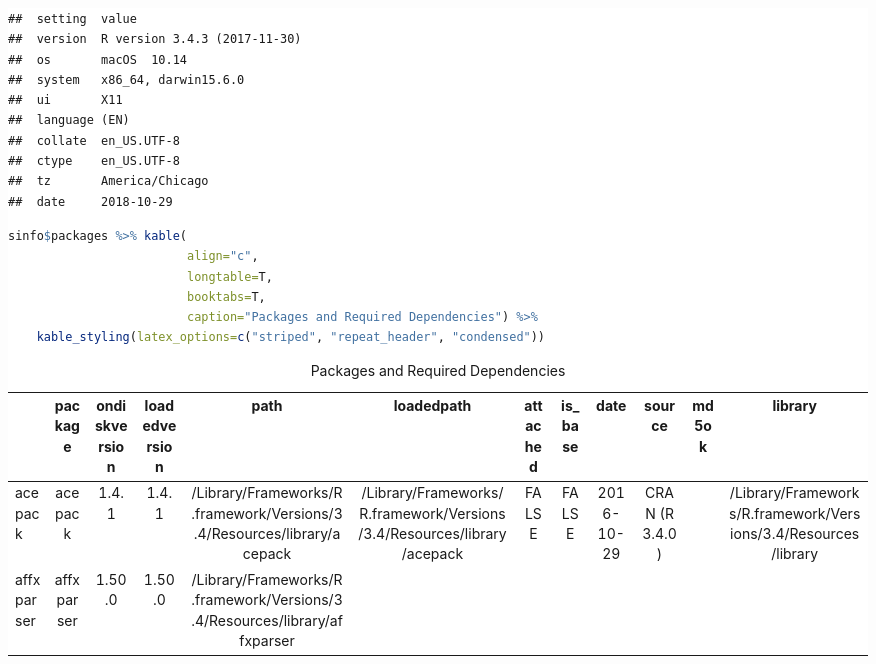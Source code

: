 ```
##  setting  value                       
##  version  R version 3.4.3 (2017-11-30)
##  os       macOS  10.14                
##  system   x86_64, darwin15.6.0        
##  ui       X11                         
##  language (EN)                        
##  collate  en_US.UTF-8                 
##  ctype    en_US.UTF-8                 
##  tz       America/Chicago             
##  date     2018-10-29
```

```r
sinfo$packages %>% kable( 
                         align="c", 
                         longtable=T, 
                         booktabs=T,
                         caption="Packages and Required Dependencies") %>% 
    kable_styling(latex_options=c("striped", "repeat_header", "condensed"))
```

<table class="table" style="margin-left: auto; margin-right: auto;">
<caption>Packages and Required Dependencies</caption>
 <thead>
  <tr>
   <th style="text-align:left;">   </th>
   <th style="text-align:center;"> package </th>
   <th style="text-align:center;"> ondiskversion </th>
   <th style="text-align:center;"> loadedversion </th>
   <th style="text-align:center;"> path </th>
   <th style="text-align:center;"> loadedpath </th>
   <th style="text-align:center;"> attached </th>
   <th style="text-align:center;"> is_base </th>
   <th style="text-align:center;"> date </th>
   <th style="text-align:center;"> source </th>
   <th style="text-align:center;"> md5ok </th>
   <th style="text-align:center;"> library </th>
  </tr>
 </thead>
<tbody>
  <tr>
   <td style="text-align:left;"> acepack </td>
   <td style="text-align:center;"> acepack </td>
   <td style="text-align:center;"> 1.4.1 </td>
   <td style="text-align:center;"> 1.4.1 </td>
   <td style="text-align:center;"> /Library/Frameworks/R.framework/Versions/3.4/Resources/library/acepack </td>
   <td style="text-align:center;"> /Library/Frameworks/R.framework/Versions/3.4/Resources/library/acepack </td>
   <td style="text-align:center;"> FALSE </td>
   <td style="text-align:center;"> FALSE </td>
   <td style="text-align:center;"> 2016-10-29 </td>
   <td style="text-align:center;"> CRAN (R 3.4.0) </td>
   <td style="text-align:center;">  </td>
   <td style="text-align:center;"> /Library/Frameworks/R.framework/Versions/3.4/Resources/library </td>
  </tr>
  <tr>
   <td style="text-align:left;"> affxparser </td>
   <td style="text-align:center;"> affxparser </td>
   <td style="text-align:center;"> 1.50.0 </td>
   <td style="text-align:center;"> 1.50.0 </td>
   <td style="text-align:center;"> /Library/Frameworks/R.framework/Versions/3.4/Resources/library/affxparser </td>